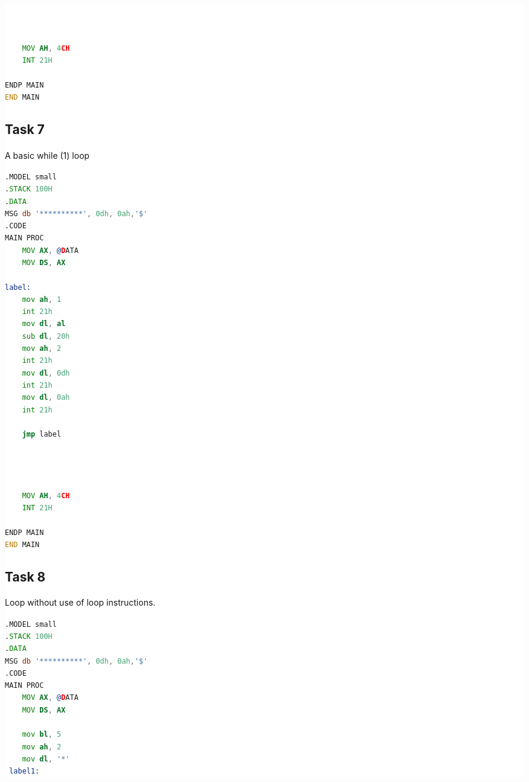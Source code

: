 ```asm
    

    
    MOV AH, 4CH
    INT 21H
    
ENDP MAIN
END MAIN
```

## Task 7
A basic while (1) loop
```asm
.MODEL small
.STACK 100H
.DATA    
MSG db '**********', 0dh, 0ah,'$'
.CODE
MAIN PROC 
    MOV AX, @DATA
    MOV DS, AX  

label:    
    mov ah, 1
    int 21h
    mov dl, al 
    sub dl, 20h
    mov ah, 2
    int 21h
    mov dl, 0dh
    int 21h
    mov dl, 0ah
    int 21h  
    
    jmp label
  
    

    
    MOV AH, 4CH
    INT 21H
    
ENDP MAIN
END MAIN
```

## Task 8
Loop without use of loop instructions.
```asm
.MODEL small
.STACK 100H
.DATA    
MSG db '**********', 0dh, 0ah,'$'
.CODE
MAIN PROC 
    MOV AX, @DATA
    MOV DS, AX  

    mov bl, 5
    mov ah, 2
    mov dl, '*'   
 label1:   
```